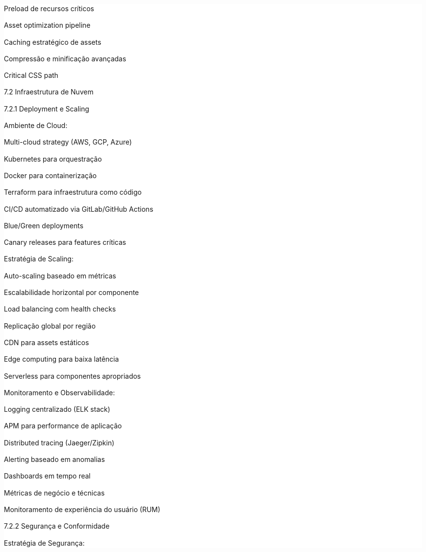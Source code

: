 Preload de recursos críticos

Asset optimization pipeline

Caching estratégico de assets

Compressão e minificação avançadas

Critical CSS path

7.2 Infraestrutura de Nuvem

7.2.1 Deployment e Scaling

Ambiente de Cloud:

Multi-cloud strategy (AWS, GCP, Azure)

Kubernetes para orquestração

Docker para containerização

Terraform para infraestrutura como código

CI/CD automatizado via GitLab/GitHub Actions

Blue/Green deployments

Canary releases para features críticas

Estratégia de Scaling:

Auto-scaling baseado em métricas

Escalabilidade horizontal por componente

Load balancing com health checks

Replicação global por região

CDN para assets estáticos

Edge computing para baixa latência

Serverless para componentes apropriados

Monitoramento e Observabilidade:

Logging centralizado (ELK stack)

APM para performance de aplicação

Distributed tracing (Jaeger/Zipkin)

Alerting baseado em anomalias

Dashboards em tempo real

Métricas de negócio e técnicas

Monitoramento de experiência do usuário (RUM)

7.2.2 Segurança e Conformidade

Estratégia de Segurança:
